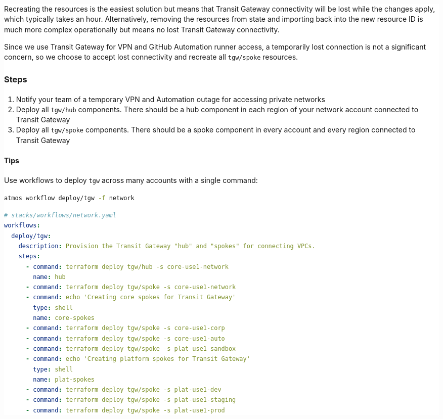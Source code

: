 Recreating the resources is the easiest solution but means that Transit Gateway connectivity will be lost while the
changes apply, which typically takes an hour. Alternatively, removing the resources from state and importing back into
the new resource ID is much more complex operationally but means no lost Transit Gateway connectivity.

Since we use Transit Gateway for VPN and GitHub Automation runner access, a temporarily lost connection is not a
significant concern, so we choose to accept lost connectivity and recreate all `tgw/spoke` resources.

### Steps

1. Notify your team of a temporary VPN and Automation outage for accessing private networks
2. Deploy all `tgw/hub` components. There should be a hub component in each region of your network account connected to
   Transit Gateway
3. Deploy all `tgw/spoke` components. There should be a spoke component in every account and every region connected to
   Transit Gateway

#### Tips

Use workflows to deploy `tgw` across many accounts with a single command:

```bash
atmos workflow deploy/tgw -f network
```

```yaml
# stacks/workflows/network.yaml
workflows:
  deploy/tgw:
    description: Provision the Transit Gateway "hub" and "spokes" for connecting VPCs.
    steps:
      - command: terraform deploy tgw/hub -s core-use1-network
        name: hub
      - command: terraform deploy tgw/spoke -s core-use1-network
      - command: echo 'Creating core spokes for Transit Gateway'
        type: shell
        name: core-spokes
      - command: terraform deploy tgw/spoke -s core-use1-corp
      - command: terraform deploy tgw/spoke -s core-use1-auto
      - command: terraform deploy tgw/spoke -s plat-use1-sandbox
      - command: echo 'Creating platform spokes for Transit Gateway'
        type: shell
        name: plat-spokes
      - command: terraform deploy tgw/spoke -s plat-use1-dev
      - command: terraform deploy tgw/spoke -s plat-use1-staging
      - command: terraform deploy tgw/spoke -s plat-use1-prod
```
